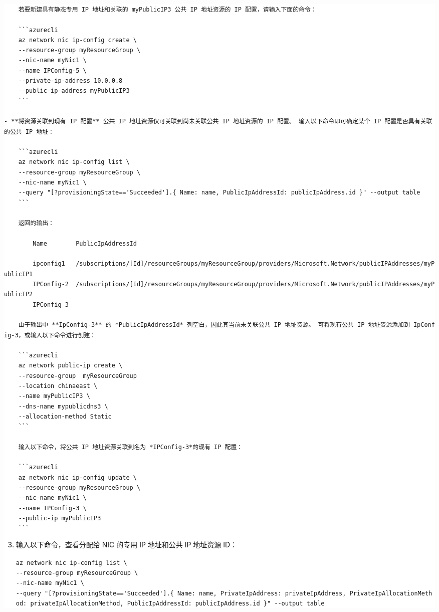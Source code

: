         若要新建具有静态专用 IP 地址和关联的 myPublicIP3 公共 IP 地址资源的 IP 配置，请输入下面的命令：

        ```azurecli
        az network nic ip-config create \
        --resource-group myResourceGroup \
        --nic-name myNic1 \
        --name IPConfig-5 \
        --private-ip-address 10.0.0.8
        --public-ip-address myPublicIP3
        ```

    - **将资源关联到现有 IP 配置** 公共 IP 地址资源仅可关联到尚未关联公共 IP 地址资源的 IP 配置。 输入以下命令即可确定某个 IP 配置是否具有关联的公共 IP 地址：

        ```azurecli
        az network nic ip-config list \
        --resource-group myResourceGroup \
        --nic-name myNic1 \
        --query "[?provisioningState=='Succeeded'].{ Name: name, PublicIpAddressId: publicIpAddress.id }" --output table
        ```

        返回的输出：

            Name        PublicIpAddressId

            ipconfig1   /subscriptions/[Id]/resourceGroups/myResourceGroup/providers/Microsoft.Network/publicIPAddresses/myPublicIP1
            IPConfig-2  /subscriptions/[Id]/resourceGroups/myResourceGroup/providers/Microsoft.Network/publicIPAddresses/myPublicIP2
            IPConfig-3

        由于输出中 **IpConfig-3** 的 *PublicIpAddressId* 列空白，因此其当前未关联公共 IP 地址资源。 可将现有公共 IP 地址资源添加到 IpConfig-3，或输入以下命令进行创建：

        ```azurecli
        az network public-ip create \
        --resource-group  myResourceGroup
        --location chinaeast \
        --name myPublicIP3 \
        --dns-name mypublicdns3 \
        --allocation-method Static
        ```

        输入以下命令，将公共 IP 地址资源关联到名为 *IPConfig-3*的现有 IP 配置：

        ```azurecli
        az network nic ip-config update \
        --resource-group myResourceGroup \
        --nic-name myNic1 \
        --name IPConfig-3 \
        --public-ip myPublicIP3
        ```

3. 输入以下命令，查看分配给 NIC 的专用 IP 地址和公共 IP 地址资源 ID：

    ```azurecli
    az network nic ip-config list \
    --resource-group myResourceGroup \
    --nic-name myNic1 \
    --query "[?provisioningState=='Succeeded'].{ Name: name, PrivateIpAddress: privateIpAddress, PrivateIpAllocationMethod: privateIpAllocationMethod, PublicIpAddressId: publicIpAddress.id }" --output table
    ```
